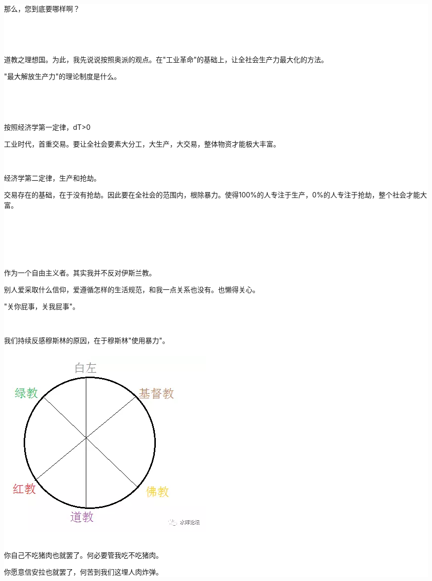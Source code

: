 那么，您到底要哪样啊？

 

 

道教之理想国。为此，我先说说按照奥派的观点。在"工业革命"的基础上，让全社会生产力最大化的方法。

"最大解放生产力"的理论制度是什么。

 

 

按照经济学第一定律，dT\>0

工业时代，首重交易。要让全社会要素大分工，大生产，大交易，整体物资才能极大丰富。

 

经济学第二定律，生产和抢劫。

交易存在的基础，在于没有抢劫。因此要在全社会的范围内，根除暴力。使得100%的人专注于生产，0%的人专注于抢劫，整个社会才能大富。

 

 

 

作为一个自由主义者。其实我并不反对伊斯兰教。

别人爱采取什么信仰，爱遵循怎样的生活规范，和我一点关系也没有。也懒得关心。

"关你屁事，关我屁事"。

 

我们持续反感穆斯林的原因，在于穆斯林"使用暴力"。

![](../img/F980/media/image1.png)
                             

你自己不吃猪肉也就罢了。何必要管我吃不吃猪肉。

你愿意信安拉也就罢了，何苦到我们这埋人肉炸弹。
